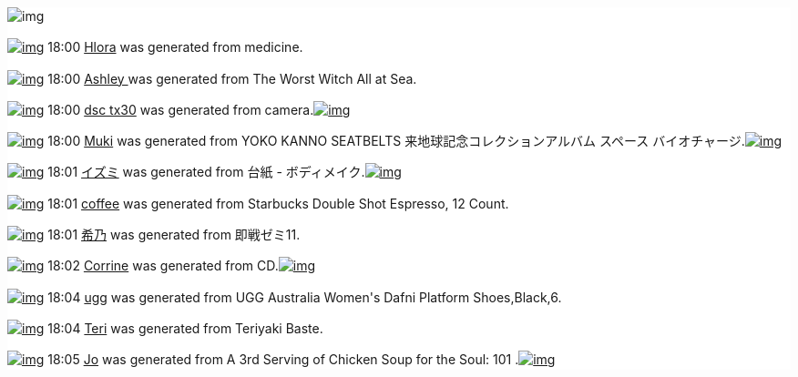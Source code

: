 ![img](http://gdrive-cdn.herokuapp.com/537b65a5bc09f0000721dda7/512px-barcode.png)

[![img](http://kacdn02.appspot.com/5575011700047872/0fc6.png)](http://www.barcodekanojo.com/kanojo/2594162/Hlora) 18:00 [Hlora](http://www.barcodekanojo.com/kanojo/2594162/Hlora) was generated from medicine.

[![img](http://kacdn04.appspot.com/5953150016028672/258b.png)](http://www.barcodekanojo.com/kanojo/2594163/Ashley%20) 18:00 [Ashley ](http://www.barcodekanojo.com/kanojo/2594163/Ashley%20) was generated from The Worst Witch All at Sea.

[![img](http://kacdn05.appspot.com/4738996047446016/e0e40.png)](http://www.barcodekanojo.com/kanojo/2594164/dsc%20tx30) 18:00 [dsc tx30](http://www.barcodekanojo.com/kanojo/2594164/dsc%20tx30) was generated from camera.[![img](http://kacdn04.appspot.com/6087583566135296/e4ac.jpg)](http://www.barcodekanojo.com/product_images/barcode/5073999/1383209969/camera.jpg)

[![img](http://kacdn05.appspot.com/6655394348793856/567c.png)](http://www.barcodekanojo.com/kanojo/2594165/Muki) 18:00 [Muki](http://www.barcodekanojo.com/kanojo/2594165/Muki) was generated from YOKO KANNO SEATBELTS 来地球記念コレクションアルバム スペース バイオチャージ.[![img](http://kacdn02.appspot.com/4722277618810880/f985.jpg)](http://www.barcodekanojo.com/product_images/barcode/5074000/1383209977/YOKO%20KANNO%20SEATBELTS%20%E6%9D%A5%E5%9C%B0%E7%90%83%E8%A8%98%E5%BF%B5%E3%82%B3%E3%83%AC%E3%82%AF%E3%82%B7%E3%83%A7%E3%83%B3%E3%82%A2%E3%83%AB%E3%83%90%E3%83%A0%20%E3%82%B9%E3%83%9A%E3%83%BC%E3%82%B9%20%E3%83%90%E3%82%A4%E3%82%AA%E3%83%81%E3%83%A3%E3%83%BC%E3%82%B8.jpg)

[![img](http://kacdn04.appspot.com/6355347933495296/3bf68.png)](http://www.barcodekanojo.com/kanojo/2594166/%E3%82%A4%E3%82%BA%E3%83%9F) 18:01 [イズミ](http://www.barcodekanojo.com/kanojo/2594166/%E3%82%A4%E3%82%BA%E3%83%9F) was generated from 台紙 - ボディメイク.[![img](http://kacdn05.appspot.com/5531770237747200/1453.jpg)](http://www.barcodekanojo.com/product_images/barcode/3980134/1338583792/Tatooise.jpg)

[![img](http://kacdn05.appspot.com/5906868522188800/2d06.png)](http://www.barcodekanojo.com/kanojo/2594167/coffee) 18:01 [coffee](http://www.barcodekanojo.com/kanojo/2594167/coffee) was generated from Starbucks Double Shot Espresso, 12 Count.

[![img](http://kacdn03.appspot.com/4619786008920064/c8dc.png)](http://www.barcodekanojo.com/kanojo/2594168/%E5%B8%8C%E4%B9%83) 18:01 [希乃](http://www.barcodekanojo.com/kanojo/2594168/%E5%B8%8C%E4%B9%83) was generated from 即戦ゼミ11.

[![img](http://kacdn02.appspot.com/5953544079278080/f123.png)](http://www.barcodekanojo.com/kanojo/2594169/Corrine) 18:02 [Corrine](http://www.barcodekanojo.com/kanojo/2594169/Corrine) was generated from CD.[![img](http://kacdn03.appspot.com/4973072838819840/e3cd.jpg)](http://www.barcodekanojo.com/product_images/barcode/5074004/1383210090/CD.jpg)

[![img](http://kacdn02.appspot.com/6607590557483008/75c01.png)](http://www.barcodekanojo.com/kanojo/2594170/ugg) 18:04 [ugg](http://www.barcodekanojo.com/kanojo/2594170/ugg) was generated from UGG Australia Women's Dafni Platform Shoes,Black,6.

[![img](http://img580.imageshack.us/img580/1146/4zkl.png)](http://www.barcodekanojo.com/kanojo/2594171/Teri) 18:04 [Teri](http://www.barcodekanojo.com/kanojo/2594171/Teri) was generated from Teriyaki Baste.

[![img](http://kacdn02.appspot.com/4810976746536960/aad6.png)](http://www.barcodekanojo.com/kanojo/2594172/Jo) 18:05 [Jo](http://www.barcodekanojo.com/kanojo/2594172/Jo) was generated from A 3rd Serving of Chicken Soup for the Soul: 101 .[![img](http://kacdn01.appspot.com/5852389009522688/0b26.jpg)](http://www.barcodekanojo.com/product_images/barcode/5074007/1383210272/A%203rd%20Serving%20of%20Chicken%20Soup%20for%20the%20Soul%3A%20101%20.jpg)
